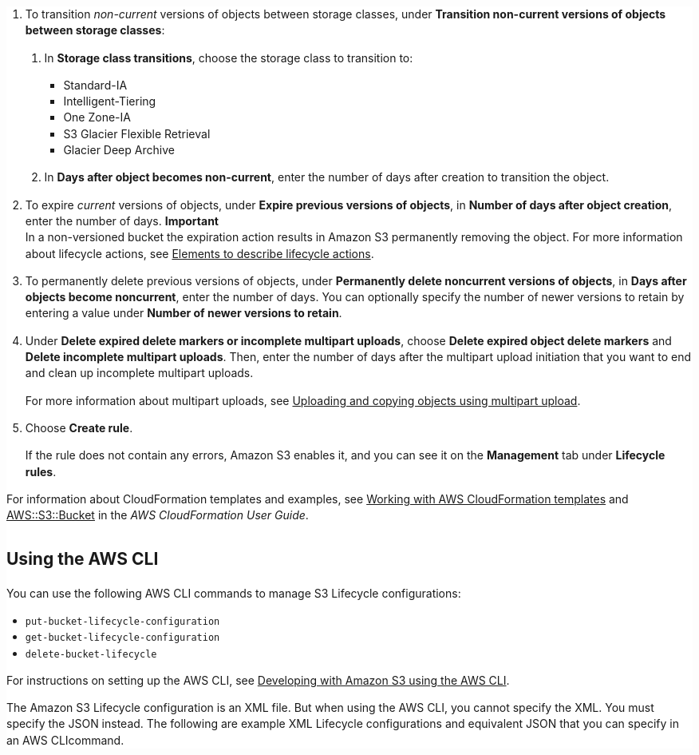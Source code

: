 1. To transition *non\-current* versions of objects between storage classes, under **Transition non\-current versions of objects between storage classes**:

   1. In **Storage class transitions**, choose the storage class to transition to:
      + Standard\-IA
      + Intelligent\-Tiering
      + One Zone\-IA
      + S3 Glacier Flexible Retrieval
      + Glacier Deep Archive

   1. In **Days after object becomes non\-current**, enter the number of days after creation to transition the object\.

1. To expire *current* versions of objects, under **Expire previous versions of objects**, in **Number of days after object creation**, enter the number of days\.
**Important**  
In a non\-versioned bucket the expiration action results in Amazon S3 permanently removing the object\. For more information about lifecycle actions, see [Elements to describe lifecycle actions](intro-lifecycle-rules.md#intro-lifecycle-rules-actions)\.

1. To permanently delete previous versions of objects, under **Permanently delete noncurrent versions of objects**, in **Days after objects become noncurrent**, enter the number of days\. You can optionally specify the number of newer versions to retain by entering a value under **Number of newer versions to retain**\.

1. Under **Delete expired delete markers or incomplete multipart uploads**, choose **Delete expired object delete markers** and **Delete incomplete multipart uploads**\. Then, enter the number of days after the multipart upload initiation that you want to end and clean up incomplete multipart uploads\.

   For more information about multipart uploads, see [Uploading and copying objects using multipart upload](mpuoverview.md)\.

1. Choose **Create rule**\.

   If the rule does not contain any errors, Amazon S3 enables it, and you can see it on the **Management** tab under **Lifecycle rules**\.

For information about CloudFormation templates and examples, see [Working with AWS CloudFormation templates](https://docs.aws.amazon.com/AWSCloudFormation/latest/UserGuide/template-guide.html) and [AWS::S3::Bucket](https://docs.aws.amazon.com/AWSCloudFormation/latest/UserGuide/aws-resource-s3-bucket.html#aws-resource-s3-bucket--examples) in the *AWS CloudFormation User Guide*\.

## Using the AWS CLI<a name="set-lifecycle-cli"></a>

You can use the following AWS CLI commands to manage S3 Lifecycle configurations:
+ `put-bucket-lifecycle-configuration`
+ `get-bucket-lifecycle-configuration`
+ `delete-bucket-lifecycle`

For instructions on setting up the AWS CLI, see [Developing with Amazon S3 using the AWS CLI](setup-aws-cli.md)\.

The Amazon S3 Lifecycle configuration is an XML file\. But when using the AWS CLI, you cannot specify the XML\. You must specify the JSON instead\. The following are example XML Lifecycle configurations and equivalent JSON that you can specify in an AWS CLIcommand\.
